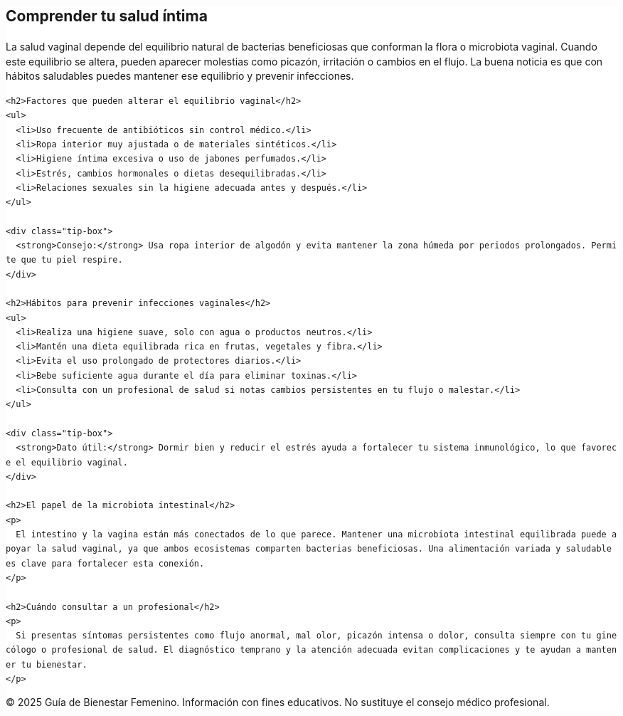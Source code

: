   <section>
    <h2>Comprender tu salud íntima</h2>
    <p>
      La salud vaginal depende del equilibrio natural de bacterias beneficiosas que conforman la flora o microbiota vaginal. Cuando este equilibrio se altera, pueden aparecer molestias como picazón, irritación o cambios en el flujo. La buena noticia es que con hábitos saludables puedes mantener ese equilibrio y prevenir infecciones.
    </p>

    <h2>Factores que pueden alterar el equilibrio vaginal</h2>
    <ul>
      <li>Uso frecuente de antibióticos sin control médico.</li>
      <li>Ropa interior muy ajustada o de materiales sintéticos.</li>
      <li>Higiene íntima excesiva o uso de jabones perfumados.</li>
      <li>Estrés, cambios hormonales o dietas desequilibradas.</li>
      <li>Relaciones sexuales sin la higiene adecuada antes y después.</li>
    </ul>

    <div class="tip-box">
      <strong>Consejo:</strong> Usa ropa interior de algodón y evita mantener la zona húmeda por periodos prolongados. Permite que tu piel respire.
    </div>

    <h2>Hábitos para prevenir infecciones vaginales</h2>
    <ul>
      <li>Realiza una higiene suave, solo con agua o productos neutros.</li>
      <li>Mantén una dieta equilibrada rica en frutas, vegetales y fibra.</li>
      <li>Evita el uso prolongado de protectores diarios.</li>
      <li>Bebe suficiente agua durante el día para eliminar toxinas.</li>
      <li>Consulta con un profesional de salud si notas cambios persistentes en tu flujo o malestar.</li>
    </ul>

    <div class="tip-box">
      <strong>Dato útil:</strong> Dormir bien y reducir el estrés ayuda a fortalecer tu sistema inmunológico, lo que favorece el equilibrio vaginal.
    </div>

    <h2>El papel de la microbiota intestinal</h2>
    <p>
      El intestino y la vagina están más conectados de lo que parece. Mantener una microbiota intestinal equilibrada puede apoyar la salud vaginal, ya que ambos ecosistemas comparten bacterias beneficiosas. Una alimentación variada y saludable es clave para fortalecer esta conexión.
    </p>

    <h2>Cuándo consultar a un profesional</h2>
    <p>
      Si presentas síntomas persistentes como flujo anormal, mal olor, picazón intensa o dolor, consulta siempre con tu ginecólogo o profesional de salud. El diagnóstico temprano y la atención adecuada evitan complicaciones y te ayudan a mantener tu bienestar.
    </p>
  </section>

  <footer>
    <p>© 2025 Guía de Bienestar Femenino. Información con fines educativos. No sustituye el consejo médico profesional.</p>
  </footer>
</body>
</html>

